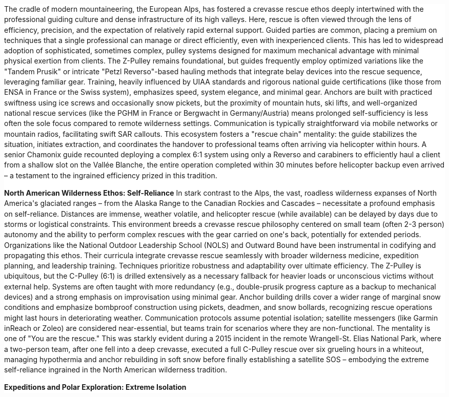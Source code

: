 The cradle of modern mountaineering, the European Alps, has fostered a crevasse rescue ethos deeply intertwined with the professional guiding culture and dense infrastructure of its high valleys. Here, rescue is often viewed through the lens of efficiency, precision, and the expectation of relatively rapid external support. Guided parties are common, placing a premium on techniques that a single professional can manage or direct efficiently, even with inexperienced clients. This has led to widespread adoption of sophisticated, sometimes complex, pulley systems designed for maximum mechanical advantage with minimal physical exertion from clients. The Z-Pulley remains foundational, but guides frequently employ optimized variations like the "Tandem Prusik" or intricate "Petzl Reverso"-based hauling methods that integrate belay devices into the rescue sequence, leveraging familiar gear. Training, heavily influenced by UIAA standards and rigorous national guide certifications (like those from ENSA in France or the Swiss system), emphasizes speed, system elegance, and minimal gear. Anchors are built with practiced swiftness using ice screws and occasionally snow pickets, but the proximity of mountain huts, ski lifts, and well-organized national rescue services (like the PGHM in France or Bergwacht in Germany/Austria) means prolonged self-sufficiency is less often the sole focus compared to remote wilderness settings. Communication is typically straightforward via mobile networks or mountain radios, facilitating swift SAR callouts. This ecosystem fosters a "rescue chain" mentality: the guide stabilizes the situation, initiates extraction, and coordinates the handover to professional teams often arriving via helicopter within hours. A senior Chamonix guide recounted deploying a complex 6:1 system using only a Reverso and carabiners to efficiently haul a client from a shallow slot on the Vallée Blanche, the entire operation completed within 30 minutes before helicopter backup even arrived – a testament to the ingrained efficiency prized in this tradition.

**North American Wilderness Ethos: Self-Reliance**
In stark contrast to the Alps, the vast, roadless wilderness expanses of North America's glaciated ranges – from the Alaska Range to the Canadian Rockies and Cascades – necessitate a profound emphasis on self-reliance. Distances are immense, weather volatile, and helicopter rescue (while available) can be delayed by days due to storms or logistical constraints. This environment breeds a crevasse rescue philosophy centered on small team (often 2-3 person) autonomy and the ability to perform complex rescues with the gear carried on one's back, potentially for extended periods. Organizations like the National Outdoor Leadership School (NOLS) and Outward Bound have been instrumental in codifying and propagating this ethos. Their curricula integrate crevasse rescue seamlessly with broader wilderness medicine, expedition planning, and leadership training. Techniques prioritize robustness and adaptability over ultimate efficiency. The Z-Pulley is ubiquitous, but the C-Pulley (6:1) is drilled extensively as a necessary fallback for heavier loads or unconscious victims without external help. Systems are often taught with more redundancy (e.g., double-prusik progress capture as a backup to mechanical devices) and a strong emphasis on improvisation using minimal gear. Anchor building drills cover a wider range of marginal snow conditions and emphasize bombproof construction using pickets, deadmen, and snow bollards, recognizing rescue operations might last hours in deteriorating weather. Communication protocols assume potential isolation; satellite messengers (like Garmin inReach or Zoleo) are considered near-essential, but teams train for scenarios where they are non-functional. The mentality is one of "You are the rescue." This was starkly evident during a 2015 incident in the remote Wrangell-St. Elias National Park, where a two-person team, after one fell into a deep crevasse, executed a full C-Pulley rescue over six grueling hours in a whiteout, managing hypothermia and anchor rebuilding in soft snow before finally establishing a satellite SOS – embodying the extreme self-reliance ingrained in the North American wilderness tradition.

**Expeditions and Polar Exploration: Extreme Isolation**
